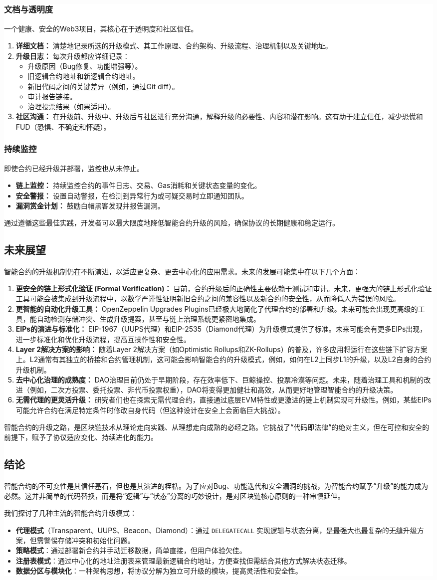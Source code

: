 ### 文档与透明度

一个健康、安全的Web3项目，其核心在于透明度和社区信任。

1.  **详细文档：** 清楚地记录所选的升级模式、其工作原理、合约架构、升级流程、治理机制以及关键地址。
2.  **升级日志：** 每次升级都应详细记录：
    *   升级原因（Bug修复、功能增强等）。
    *   旧逻辑合约地址和新逻辑合约地址。
    *   新旧代码之间的关键差异（例如，通过Git diff）。
    *   审计报告链接。
    *   治理投票结果（如果适用）。
3.  **社区沟通：** 在升级前、升级中、升级后与社区进行充分沟通，解释升级的必要性、内容和潜在影响。这有助于建立信任，减少恐慌和FUD（恐惧、不确定和怀疑）。

### 持续监控

即使合约已经升级并部署，监控也从未停止。

*   **链上监控：** 持续监控合约的事件日志、交易、Gas消耗和关键状态变量的变化。
*   **安全警报：** 设置自动警报，在检测到异常行为或可疑交易时立即通知团队。
*   **漏洞赏金计划：** 鼓励白帽黑客发现并报告漏洞。

通过遵循这些最佳实践，开发者可以最大限度地降低智能合约升级的风险，确保协议的长期健康和稳定运行。

## 未来展望

智能合约的升级机制仍在不断演进，以适应更复杂、更去中心化的应用需求。未来的发展可能集中在以下几个方面：

1.  **更安全的链上形式化验证 (Formal Verification)：**
    目前，合约升级后的正确性主要依赖于测试和审计。未来，更强大的链上形式化验证工具可能会被集成到升级流程中，以数学严谨性证明新旧合约之间的兼容性以及新合约的安全性，从而降低人为错误的风险。
2.  **更智能的自动化升级工具：**
    OpenZeppelin Upgrades Plugins已经极大地简化了代理合约的部署和升级。未来可能会出现更高级的工具，能自动检测存储冲突、生成升级提案，甚至与链上治理系统更紧密地集成。
3.  **EIPs的演进与标准化：**
    EIP-1967（UUPS代理）和EIP-2535（Diamond代理）为升级模式提供了标准。未来可能会有更多EIPs出现，进一步标准化和优化升级流程，提高互操作性和安全性。
4.  **Layer 2解决方案的影响：**
    随着Layer 2解决方案（如Optimistic Rollups和ZK-Rollups）的普及，许多应用将运行在这些链下扩容方案上。L2通常有其独立的桥接和合约管理机制，这可能会影响智能合约的升级模式，例如，如何在L2上同步L1的升级，以及L2自身的合约升级机制。
5.  **去中心化治理的成熟度：**
    DAO治理目前仍处于早期阶段，存在效率低下、巨鲸操控、投票冷漠等问题。未来，随着治理工具和机制的改进（例如，二次方投票、委托投票、非代币投票权重），DAO将变得更加健壮和高效，从而更好地管理智能合约的升级决策。
6.  **无需代理的更灵活升级：**
    研究者们也在探索无需代理合约，直接通过底层EVM特性或更激进的链上机制实现可升级性。例如，某些EIPs可能允许合约在满足特定条件时修改自身代码（但这种设计在安全上会面临巨大挑战）。

智能合约的升级之路，是区块链技术从理论走向实践、从理想走向成熟的必经之路。它挑战了“代码即法律”的绝对主义，但在可控和安全的前提下，赋予了协议适应变化、持续进化的能力。

## 结论

智能合约的不可变性是其信任基石，但也是其演进的桎梏。为了应对Bug、功能迭代和安全漏洞的挑战，为智能合约赋予“升级”的能力成为必然。这并非简单的代码替换，而是将“逻辑”与“状态”分离的巧妙设计，是对区块链核心原则的一种审慎延伸。

我们探讨了几种主流的智能合约升级模式：

*   **代理模式**（Transparent、UUPS、Beacon、Diamond）：通过 `DELEGATECALL` 实现逻辑与状态分离，是最强大也最复杂的无缝升级方案，但需警惕存储冲突和初始化问题。
*   **策略模式**：通过部署新合约并手动迁移数据，简单直接，但用户体验欠佳。
*   **注册表模式**：通过中心化的地址注册表来管理最新逻辑合约地址，方便查找但需结合其他方式解决状态迁移。
*   **数据分区与模块化**：一种架构思想，将协议分解为独立可升级的模块，提高灵活性和安全性。
